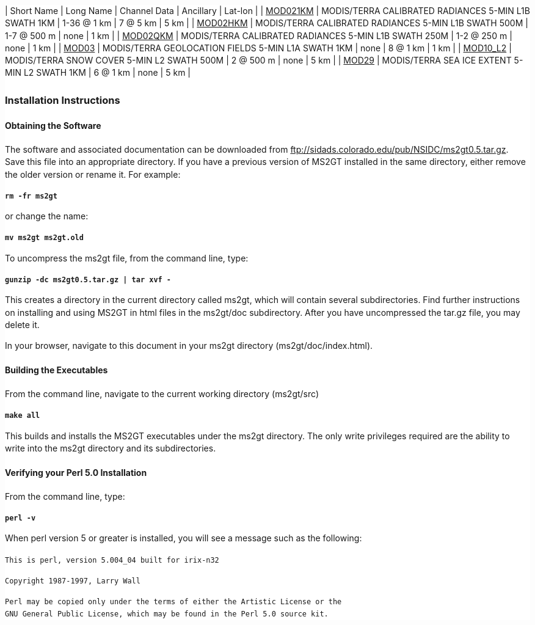 | Short Name | Long Name | Channel Data | Ancillary | Lat-lon |
| [MOD021KM](http://ccplot.org/pub/resources/Aqua/MODIS%20Level%201B%20Product%20User%20Guide.pdf) | MODIS/TERRA CALIBRATED RADIANCES 5-MIN L1B SWATH 1KM | 1-36 @ 1 km | 7 @ 5 km | 5 km |
| [MOD02HKM](http://ccplot.org/pub/resources/Aqua/MODIS%20Level%201B%20Product%20User%20Guide.pdf) | MODIS/TERRA CALIBRATED RADIANCES 5-MIN L1B SWATH 500M | 1-7 @ 500 m | none | 1 km |
| [MOD02QKM](http://ccplot.org/pub/resources/Aqua/MODIS%20Level%201B%20Product%20User%20Guide.pdf) | MODIS/TERRA CALIBRATED RADIANCES 5-MIN L1B SWATH 250M | 1-2 @ 250 m | none | 1 km |
| [MOD03](https://modis.gsfc.nasa.gov/data/dataprod/dataproducts.php?MOD_NUMBER=03) | MODIS/TERRA GEOLOCATION FIELDS 5-MIN L1A SWATH 1KM | none | 8 @ 1 km | 1 km |
| [MOD10_L2](https://nsidc.org/data/mod10_l2.html) | MODIS/TERRA SNOW COVER 5-MIN L2 SWATH 500M | 2 @ 500 m | none | 5 km |
| [MOD29](https://nsidc.org/data/mod29v5.html) | MODIS/TERRA SEA ICE EXTENT 5-MIN L2 SWATH 1KM | 6 @ 1 km | none | 5 km |

### Installation Instructions

#### Obtaining the Software

The software and associated documentation can be downloaded from <ftp://sidads.colorado.edu/pub/NSIDC/ms2gt0.5.tar.gz>. Save this file into an appropriate directory. If you have a previous version of MS2GT installed in the same directory, either remove the older version or rename it. For example:

**`rm -fr ms2gt`**

or change the name:

**`mv ms2gt ms2gt.old`**

To uncompress the ms2gt file, from the command line, type:

**`gunzip -dc ms2gt0.5.tar.gz | tar xvf -`**

This creates a directory in the current directory called ms2gt, which will contain several subdirectories. Find further instructions on installing and using MS2GT in html files in the ms2gt/doc subdirectory. After you have uncompressed the tar.gz file, you may delete it.

In your browser, navigate to this document in your ms2gt directory (ms2gt/doc/index.html).

#### Building the Executables

From the command line, navigate to the current working directory (ms2gt/src)

**`make all`**

This builds and installs the MS2GT executables under the ms2gt directory. The only write privileges required are the ability to write into the ms2gt directory and its subdirectories.

#### Verifying your Perl 5.0 Installation

From the command line, type:

**`perl -v`**

When perl version 5 or greater is installed, you will see a message such as the following:

`This is perl, version 5.004_04 built for irix-n32`

`Copyright 1987-1997, Larry Wall`

`Perl may be copied only under the terms of either the Artistic License or the`\
`GNU General Public License, which may be found in the Perl 5.0 source kit.`
